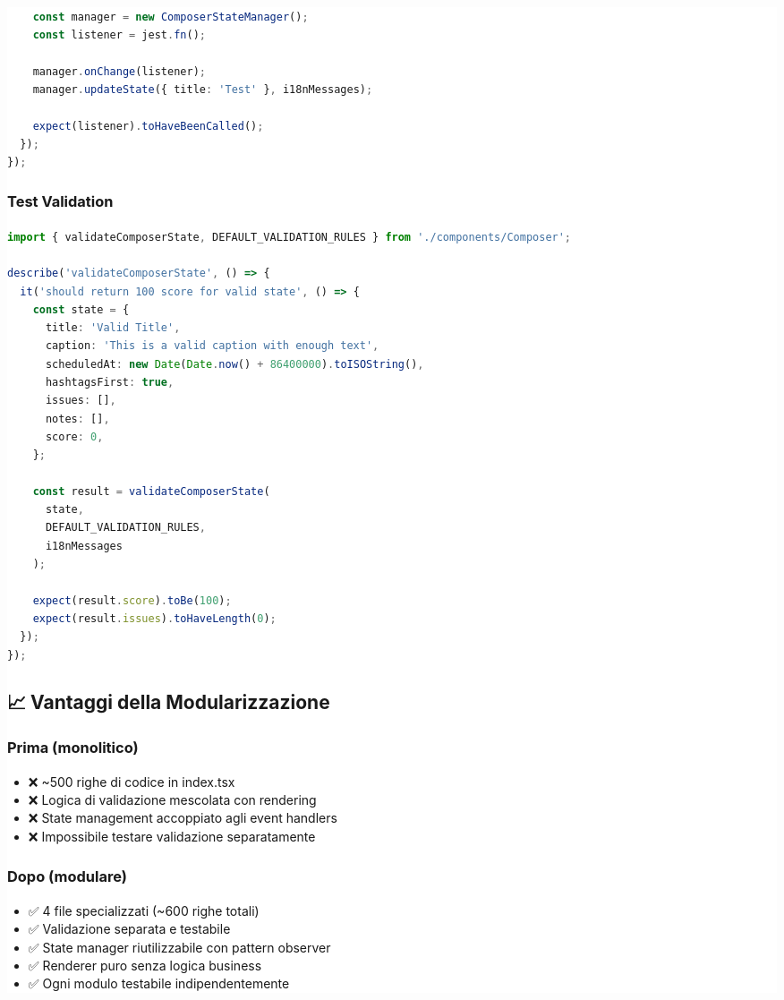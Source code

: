 ```typescript
    const manager = new ComposerStateManager();
    const listener = jest.fn();
    
    manager.onChange(listener);
    manager.updateState({ title: 'Test' }, i18nMessages);
    
    expect(listener).toHaveBeenCalled();
  });
});
```

### Test Validation

```typescript
import { validateComposerState, DEFAULT_VALIDATION_RULES } from './components/Composer';

describe('validateComposerState', () => {
  it('should return 100 score for valid state', () => {
    const state = {
      title: 'Valid Title',
      caption: 'This is a valid caption with enough text',
      scheduledAt: new Date(Date.now() + 86400000).toISOString(),
      hashtagsFirst: true,
      issues: [],
      notes: [],
      score: 0,
    };
    
    const result = validateComposerState(
      state,
      DEFAULT_VALIDATION_RULES,
      i18nMessages
    );
    
    expect(result.score).toBe(100);
    expect(result.issues).toHaveLength(0);
  });
});
```

## 📈 Vantaggi della Modularizzazione

### Prima (monolitico)
- ❌ ~500 righe di codice in index.tsx
- ❌ Logica di validazione mescolata con rendering
- ❌ State management accoppiato agli event handlers
- ❌ Impossibile testare validazione separatamente

### Dopo (modulare)
- ✅ 4 file specializzati (~600 righe totali)
- ✅ Validazione separata e testabile
- ✅ State manager riutilizzabile con pattern observer
- ✅ Renderer puro senza logica business
- ✅ Ogni modulo testabile indipendentemente
